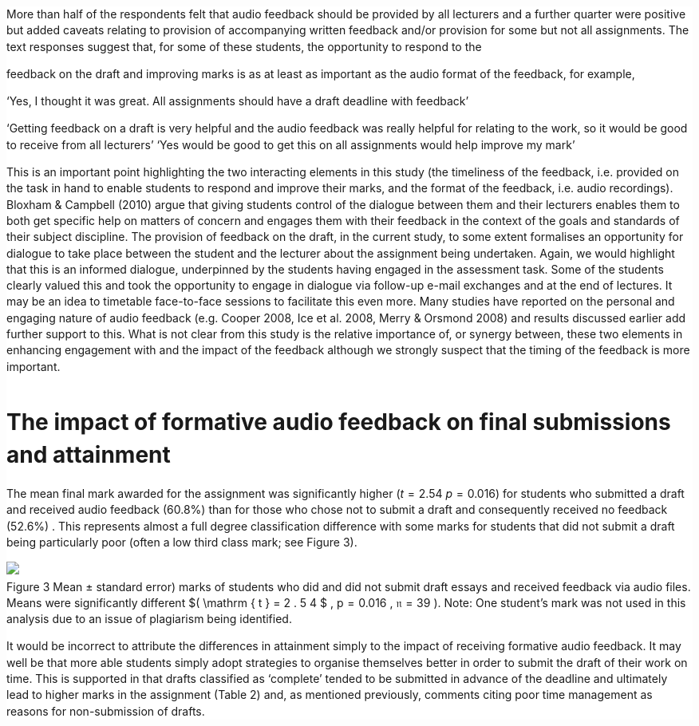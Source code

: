 More than half of the respondents felt that audio feedback should be provided by all lecturers and a further quarter were positive but added caveats relating to provision of accompanying written feedback and/or provision for some but not all assignments. The text responses suggest that, for some of these students, the opportunity to respond to the

feedback on the draft and improving marks is as at least as important as the audio format of the feedback, for example,

‘Yes, I thought it was great. All assignments should have a draft deadline with feedback’

‘Getting feedback on a draft is very helpful and the audio feedback was really helpful for relating to the work, so it would be good to receive from all lecturers’ ‘Yes would be good to get this on all assignments would help improve my mark’

This is an important point highlighting the two interacting elements in this study (the timeliness of the feedback, i.e. provided on the task in hand to enable students to respond and improve their marks, and the format of the feedback, i.e. audio recordings). Bloxham & Campbell (2010) argue that giving students control of the dialogue between them and their lecturers enables them to both get specific help on matters of concern and engages them with their feedback in the context of the goals and standards of their subject discipline. The provision of feedback on the draft, in the current study, to some extent formalises an opportunity for dialogue to take place between the student and the lecturer about the assignment being undertaken. Again, we would highlight that this is an informed dialogue, underpinned by the students having engaged in the assessment task. Some of the students clearly valued this and took the opportunity to engage in dialogue via follow-up e-mail exchanges and at the end of lectures. It may be an idea to timetable face-to-face sessions to facilitate this even more. Many studies have reported on the personal and engaging nature of audio feedback (e.g. Cooper 2008, Ice et al. 2008, Merry & Orsmond 2008) and results discussed earlier add further support to this. What is not clear from this study is the relative importance of, or synergy between, these two elements in enhancing engagement with and the impact of the feedback although we strongly suspect that the timing of the feedback is more important.

# The impact of formative audio feedback on final submissions and attainment

The mean final mark awarded for the assignment was significantly higher $\left( t = 2 . 5 4 ~ p = 0 . 0 1 6 \right)$ for students who submitted a draft and received audio feedback $( 6 0 . 8 \% )$ than for those who chose not to submit a draft and consequently received no feedback $( 5 2 . 6 \% )$ . This represents almost a full degree classification difference with some marks for students that did not submit a draft being particularly poor (often a low third class mark; see Figure 3).

![](img/00c24ef731698562cbb03287b1e0c666ef5869e031aa74147a4f186f9b5f8758.jpg)  
Figure 3 Mean $\pm$ standard error) marks of students who did and did not submit draft essays and received feedback via audio files. Means were significantly different $( \mathrm { t } = 2 . 5 4 $ , ${ \mathsf p } = 0 . 0 1 6$ , ${ \mathfrak { n } } = 3 9$ ). Note: One student’s mark was not used in this analysis due to an issue of plagiarism being identified.

It would be incorrect to attribute the differences in attainment simply to the impact of receiving formative audio feedback. It may well be that more able students simply adopt strategies to organise themselves better in order to submit the draft of their work on time. This is supported in that drafts classified as ‘complete’ tended to be submitted in advance of the deadline and ultimately lead to higher marks in the assignment (Table 2) and, as mentioned previously, comments citing poor time management as reasons for non-submission of drafts.
